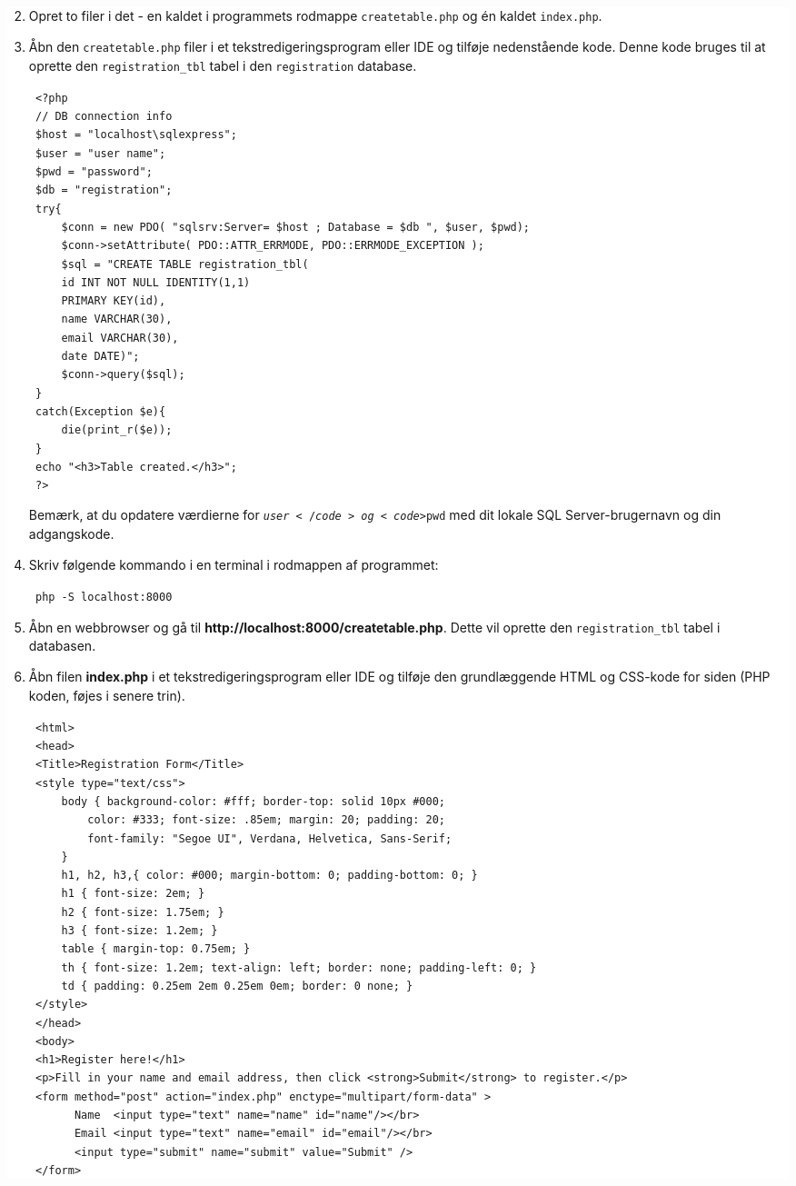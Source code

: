
2. Opret to filer i det - en kaldet i programmets rodmappe `createtable.php` og én kaldet `index.php`.

3. Åbn den `createtable.php` filer i et tekstredigeringsprogram eller IDE og tilføje nedenstående kode. Denne kode bruges til at oprette den `registration_tbl` tabel i den `registration` database.

        <?php
        // DB connection info
        $host = "localhost\sqlexpress";
        $user = "user name";
        $pwd = "password";
        $db = "registration";
        try{
            $conn = new PDO( "sqlsrv:Server= $host ; Database = $db ", $user, $pwd);
            $conn->setAttribute( PDO::ATTR_ERRMODE, PDO::ERRMODE_EXCEPTION );
            $sql = "CREATE TABLE registration_tbl(
            id INT NOT NULL IDENTITY(1,1) 
            PRIMARY KEY(id),
            name VARCHAR(30),
            email VARCHAR(30),
            date DATE)";
            $conn->query($sql);
        }
        catch(Exception $e){
            die(print_r($e));
        }
        echo "<h3>Table created.</h3>";
        ?>

    Bemærk, at du opdatere værdierne for <code>$user</code> og <code>$pwd</code> med dit lokale SQL Server-brugernavn og din adgangskode.

4. Skriv følgende kommando i en terminal i rodmappen af programmet:

        php -S localhost:8000

4. Åbn en webbrowser og gå til **http://localhost:8000/createtable.php**. Dette vil oprette den `registration_tbl` tabel i databasen.

5. Åbn filen **index.php** i et tekstredigeringsprogram eller IDE og tilføje den grundlæggende HTML og CSS-kode for siden (PHP koden, føjes i senere trin).

        <html>
        <head>
        <Title>Registration Form</Title>
        <style type="text/css">
            body { background-color: #fff; border-top: solid 10px #000;
                color: #333; font-size: .85em; margin: 20; padding: 20;
                font-family: "Segoe UI", Verdana, Helvetica, Sans-Serif;
            }
            h1, h2, h3,{ color: #000; margin-bottom: 0; padding-bottom: 0; }
            h1 { font-size: 2em; }
            h2 { font-size: 1.75em; }
            h3 { font-size: 1.2em; }
            table { margin-top: 0.75em; }
            th { font-size: 1.2em; text-align: left; border: none; padding-left: 0; }
            td { padding: 0.25em 2em 0.25em 0em; border: 0 none; }
        </style>
        </head>
        <body>
        <h1>Register here!</h1>
        <p>Fill in your name and email address, then click <strong>Submit</strong> to register.</p>
        <form method="post" action="index.php" enctype="multipart/form-data" >
              Name  <input type="text" name="name" id="name"/></br>
              Email <input type="text" name="email" id="email"/></br>
              <input type="submit" name="submit" value="Submit" />
        </form>